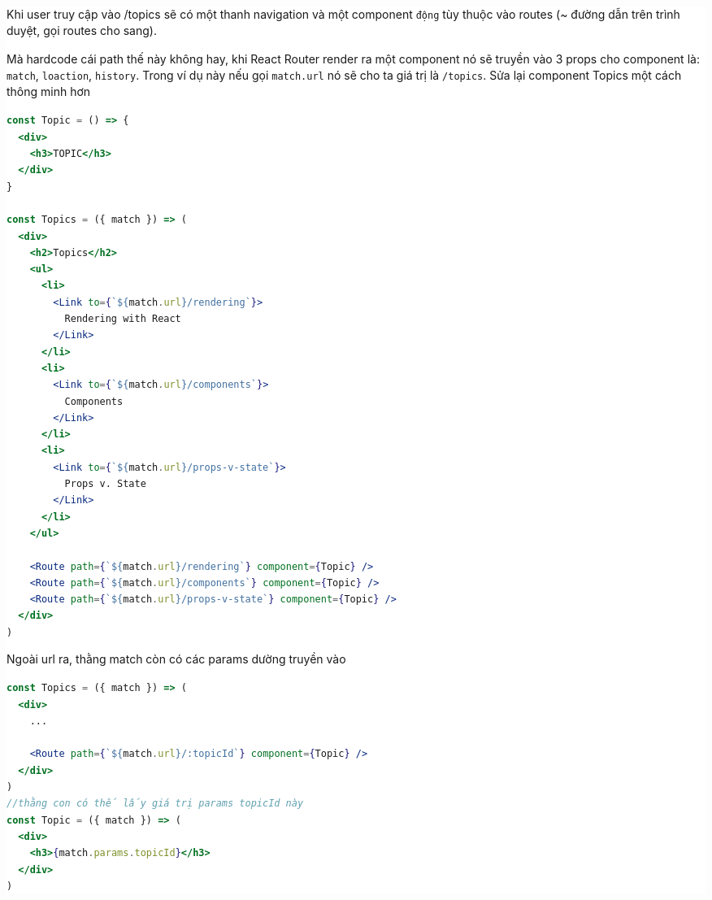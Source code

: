 Khi user truy cập vào /topics sẽ có một thanh navigation và một component `động` tùy thuộc vào routes (~ đường dẫn trên trình duyệt, gọi routes cho sang).

Mà hardcode cái path thế này không hay, khi React Router render ra một component nó sẽ truyền vào 3 props cho component là: `match`, `loaction`, `history`. Trong ví dụ này nếu gọi `match.url` nó sẽ cho ta giá trị là `/topics`. Sửa lại component Topics một cách thông minh hơn

```jsx
const Topic = () => {
  <div>
    <h3>TOPIC</h3>
  </div>
}

const Topics = ({ match }) => (
  <div>
    <h2>Topics</h2>
    <ul>
      <li>
        <Link to={`${match.url}/rendering`}>
          Rendering with React
        </Link>
      </li>
      <li>
        <Link to={`${match.url}/components`}>
          Components
        </Link>
      </li>
      <li>
        <Link to={`${match.url}/props-v-state`}>
          Props v. State
        </Link>
      </li>
    </ul>

    <Route path={`${match.url}/rendering`} component={Topic} />
    <Route path={`${match.url}/components`} component={Topic} />
    <Route path={`${match.url}/props-v-state`} component={Topic} />
  </div>
)
```

Ngoài url ra, thằng match còn có các params dường truyền vào

```jsx
const Topics = ({ match }) => (
  <div>
    ...

    <Route path={`${match.url}/:topicId`} component={Topic} />
  </div>
)
//thằng con có thế lấy giá trị params topicId này
const Topic = ({ match }) => (
  <div>
    <h3>{match.params.topicId}</h3>
  </div>
)
```
